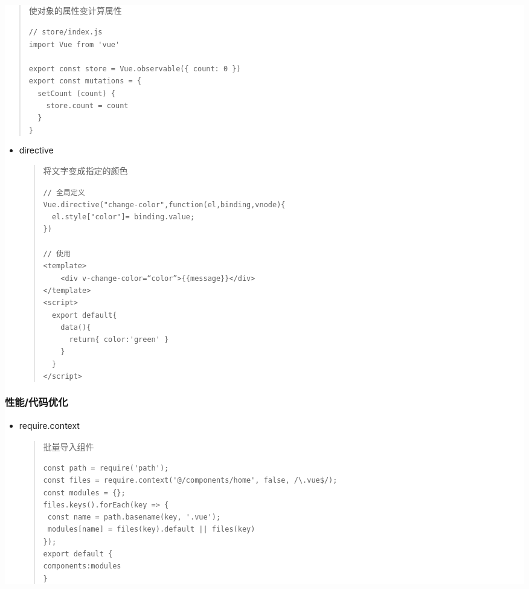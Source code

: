   > 使对象的属性变计算属性
  >
  > ```ecmascript 6
  > // store/index.js
  > import Vue from 'vue'
  >
  > export const store = Vue.observable({ count: 0 })
  > export const mutations = {
  >   setCount (count) {
  >     store.count = count
  >   }
  > }
  > ```

- directive
  > 将文字变成指定的颜色
  >
  > ```
  > // 全局定义
  > Vue.directive("change-color",function(el,binding,vnode){
  >   el.style["color"]= binding.value;
  > })
  >
  > // 使用
  > <template>
  >     <div v-change-color=“color”>{{message}}</div>
  > </template>
  > <script>
  >   export default{
  >     data(){
  >       return{ color:'green' }
  >     }
  >   }
  > </script>
  > ```

### 性能/代码优化

- require.context

  > 批量导入组件
  >
  > ```ecmascript 6
  > const path = require('path');
  > const files = require.context('@/components/home', false, /\.vue$/);
  > const modules = {};
  > files.keys().forEach(key => {
  >  const name = path.basename(key, '.vue');
  >  modules[name] = files(key).default || files(key)
  > });
  > export default {
  > components:modules
  > }
  > ```
